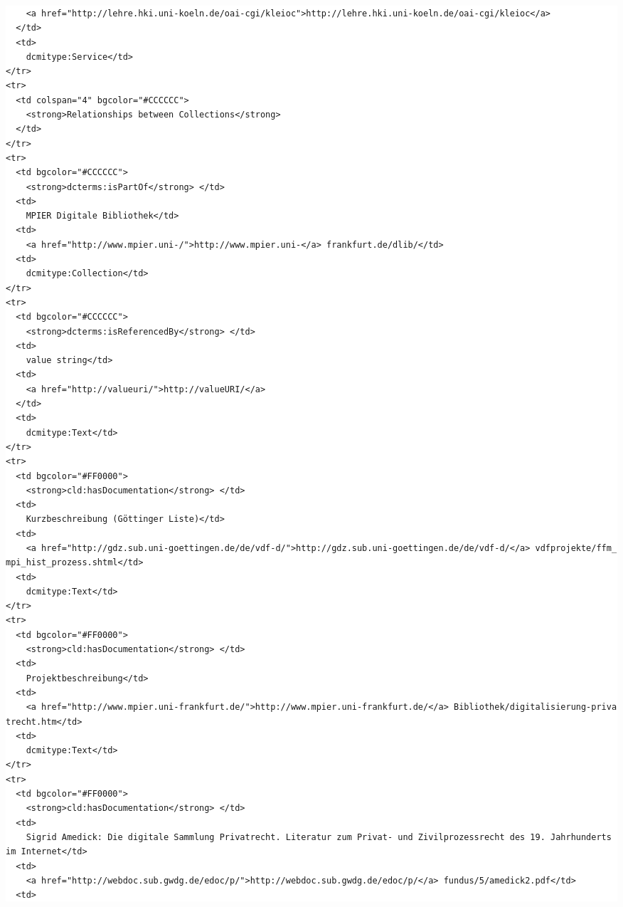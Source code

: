         <a href="http://lehre.hki.uni-koeln.de/oai-cgi/kleioc">http://lehre.hki.uni-koeln.de/oai-cgi/kleioc</a>
      </td>
      <td>
        dcmitype:Service</td>
    </tr>
    <tr>
      <td colspan="4" bgcolor="#CCCCCC">
        <strong>Relationships between Collections</strong>
      </td>
    </tr>
    <tr>
      <td bgcolor="#CCCCCC">
        <strong>dcterms:isPartOf</strong> </td>
      <td>
        MPIER Digitale Bibliothek</td>
      <td>
        <a href="http://www.mpier.uni-/">http://www.mpier.uni-</a> frankfurt.de/dlib/</td>
      <td>
        dcmitype:Collection</td>
    </tr>
    <tr>
      <td bgcolor="#CCCCCC">
        <strong>dcterms:isReferencedBy</strong> </td>
      <td>
        value string</td>
      <td>
        <a href="http://valueuri/">http://valueURI/</a>
      </td>
      <td>
        dcmitype:Text</td>
    </tr>
    <tr>
      <td bgcolor="#FF0000">
        <strong>cld:hasDocumentation</strong> </td>
      <td>
        Kurzbeschreibung (Göttinger Liste)</td>
      <td>
        <a href="http://gdz.sub.uni-goettingen.de/de/vdf-d/">http://gdz.sub.uni-goettingen.de/de/vdf-d/</a> vdfprojekte/ffm_mpi_hist_prozess.shtml</td>
      <td>
        dcmitype:Text</td>
    </tr>
    <tr>
      <td bgcolor="#FF0000">
        <strong>cld:hasDocumentation</strong> </td>
      <td>
        Projektbeschreibung</td>
      <td>
        <a href="http://www.mpier.uni-frankfurt.de/">http://www.mpier.uni-frankfurt.de/</a> Bibliothek/digitalisierung-privatrecht.htm</td>
      <td>
        dcmitype:Text</td>
    </tr>
    <tr>
      <td bgcolor="#FF0000">
        <strong>cld:hasDocumentation</strong> </td>
      <td>
        Sigrid Amedick: Die digitale Sammlung Privatrecht. Literatur zum Privat- und Zivilprozessrecht des 19. Jahrhunderts im Internet</td>
      <td>
        <a href="http://webdoc.sub.gwdg.de/edoc/p/">http://webdoc.sub.gwdg.de/edoc/p/</a> fundus/5/amedick2.pdf</td>
      <td>